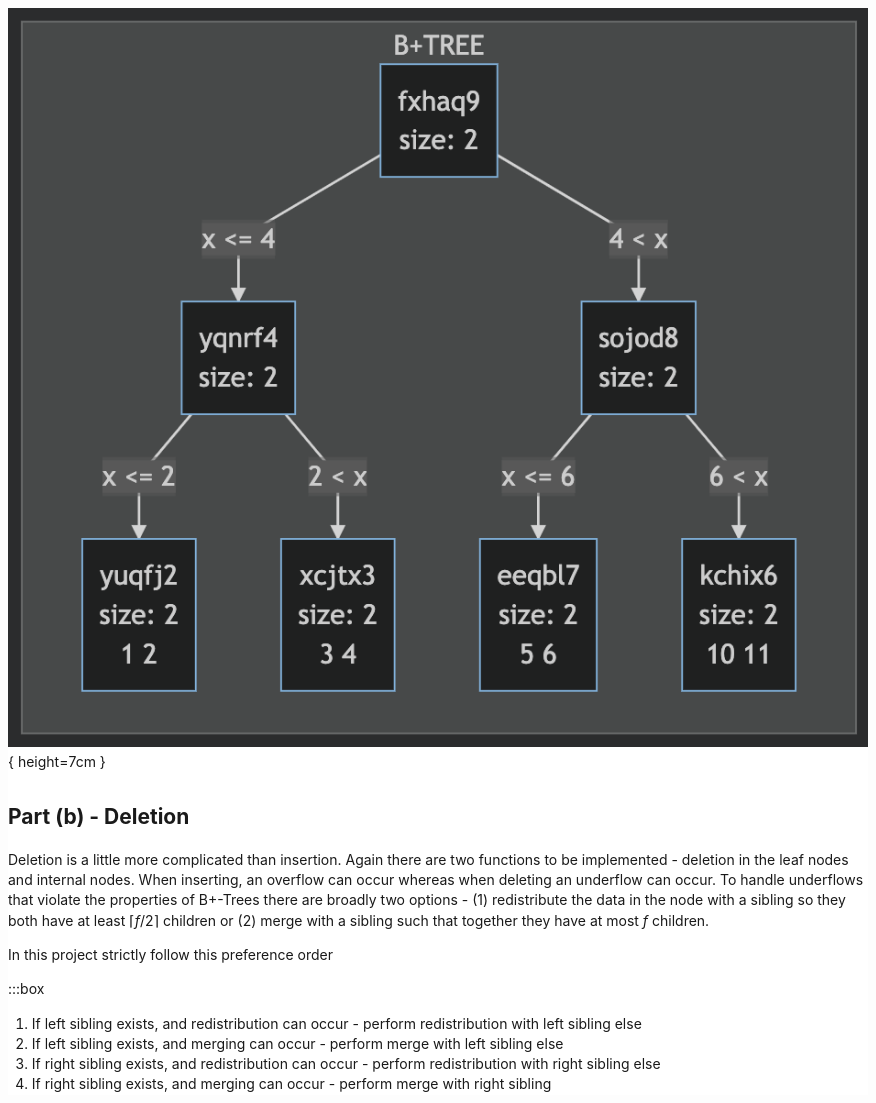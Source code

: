 ![internal insert](internal_insert.png){ height=7cm }


## Part (b) - Deletion

Deletion is a little more complicated than insertion. Again there are two functions to be implemented - deletion in the leaf nodes and internal nodes.  When inserting, an overflow can occur whereas when deleting an underflow can occur. To handle underflows that violate the properties of B+-Trees there are broadly two options - (1) redistribute the data in the node with a sibling so they both have at least $\left \lceil{f/2}\right \rceil$ children or (2) merge with a sibling such that together they have at most $f$ children.

In this project strictly follow this preference order

:::box
1. If left sibling exists, and redistribution can occur - perform redistribution with left sibling else
2. If left sibling exists, and merging can occur - perform merge with left sibling else
3. If right sibling exists, and redistribution can occur - perform redistribution with right sibling else
4.  If right sibling exists, and merging can occur - perform merge with right sibling
